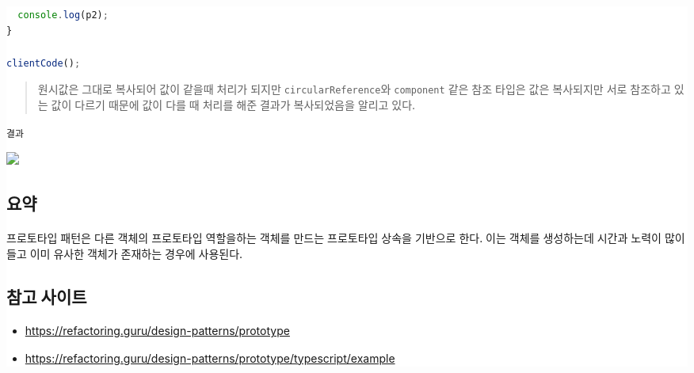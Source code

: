 ```ts
  console.log(p2);
}

clientCode();
```

> 원시값은 그대로 복사되어 값이 같을때 처리가 되지만 `circularReference`와 `component` 같은 참조 타입은 값은 복사되지만 서로 참조하고 있는 값이 다르기 때문에 값이 다를 때 처리를 해준 결과가 복사되었음을 알리고 있다.

`결과`

![](https://images.velog.io/images/hustle-dev/post/397a4003-0529-45f7-afd3-acf0e17379c8/image.png)

## 요약

프로토타입 패턴은 다른 객체의 프로토타입 역할을하는 객체를 만드는 프로토타입 상속을 기반으로 한다. 이는 객체를 생성하는데 시간과 노력이 많이 들고 이미 유사한 객체가 존재하는 경우에 사용된다.

## 참고 사이트

- https://refactoring.guru/design-patterns/prototype

- https://refactoring.guru/design-patterns/prototype/typescript/example
